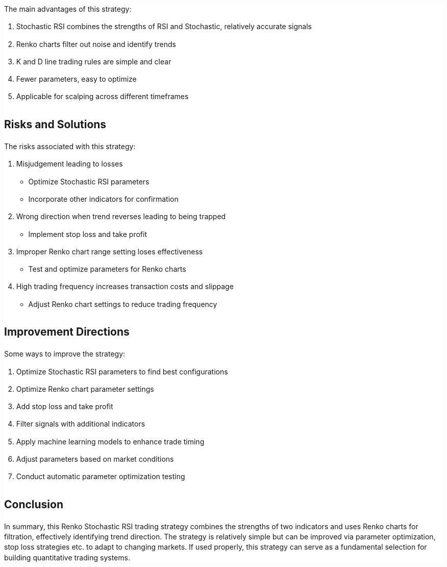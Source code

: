The main advantages of this strategy:

1. Stochastic RSI combines the strengths of RSI and Stochastic, relatively accurate signals

2. Renko charts filter out noise and identify trends  

3. K and D line trading rules are simple and clear

4. Fewer parameters, easy to optimize

5. Applicable for scalping across different timeframes

## Risks and Solutions

The risks associated with this strategy:

1. Misjudgement leading to losses

   - Optimize Stochastic RSI parameters
   
   - Incorporate other indicators for confirmation
   
2. Wrong direction when trend reverses leading to being trapped

   - Implement stop loss and take profit
   
3. Improper Renko chart range setting loses effectiveness 

   - Test and optimize parameters for Renko charts
   
4. High trading frequency increases transaction costs and slippage

   - Adjust Renko chart settings to reduce trading frequency

## Improvement Directions

Some ways to improve the strategy:

1. Optimize Stochastic RSI parameters to find best configurations

2. Optimize Renko chart parameter settings

3. Add stop loss and take profit

4. Filter signals with additional indicators 

5. Apply machine learning models to enhance trade timing

6. Adjust parameters based on market conditions

7. Conduct automatic parameter optimization testing

## Conclusion

In summary, this Renko Stochastic RSI trading strategy combines the strengths of two indicators and uses Renko charts for filtration, effectively identifying trend direction. The strategy is relatively simple but can be improved via parameter optimization, stop loss strategies etc. to adapt to changing markets. If used properly, this strategy can serve as a fundamental selection for building quantitative trading systems.
